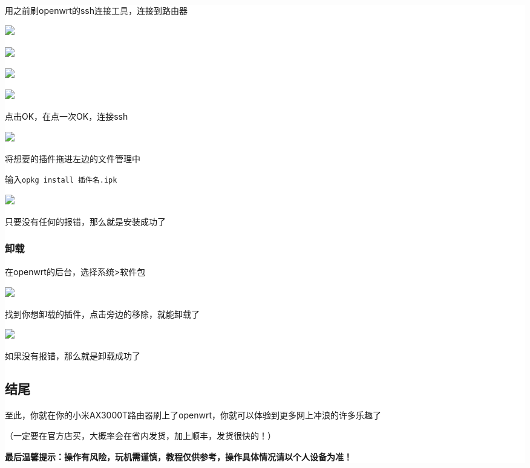 用之前刷openwrt的ssh连接工具，连接到路由器

![](images/16_24_6_202407221624518.png)

![](images/16_24_48_202407221624806.png)

![](images/16_25_46_202407221625765.png)

![](images/16_26_55_202407221626755.png)

点击OK，在点一次OK，连接ssh

![](images/16_29_53_202407221629435.png)

将想要的插件拖进左边的文件管理中

输入`opkg install 插件名.ipk`

![](images/16_33_22_202407221633994.png)

只要没有任何的报错，那么就是安装成功了

### 卸载

在openwrt的后台，选择系统>软件包

![](images/16_36_3_202407221636115.png)

找到你想卸载的插件，点击旁边的移除，就能卸载了

![](images/16_37_29_202407221637303.png)

如果没有报错，那么就是卸载成功了

## 结尾

至此，你就在你的小米AX3000T路由器刷上了openwrt，你就可以体验到更多网上冲浪的许多乐趣了

（一定要在官方店买，大概率会在省内发货，加上顺丰，发货很快的！）

**最后温馨提示：操作有风险，玩机需谨慎，教程仅供参考，操作具体情况请以个人设备为准！**
